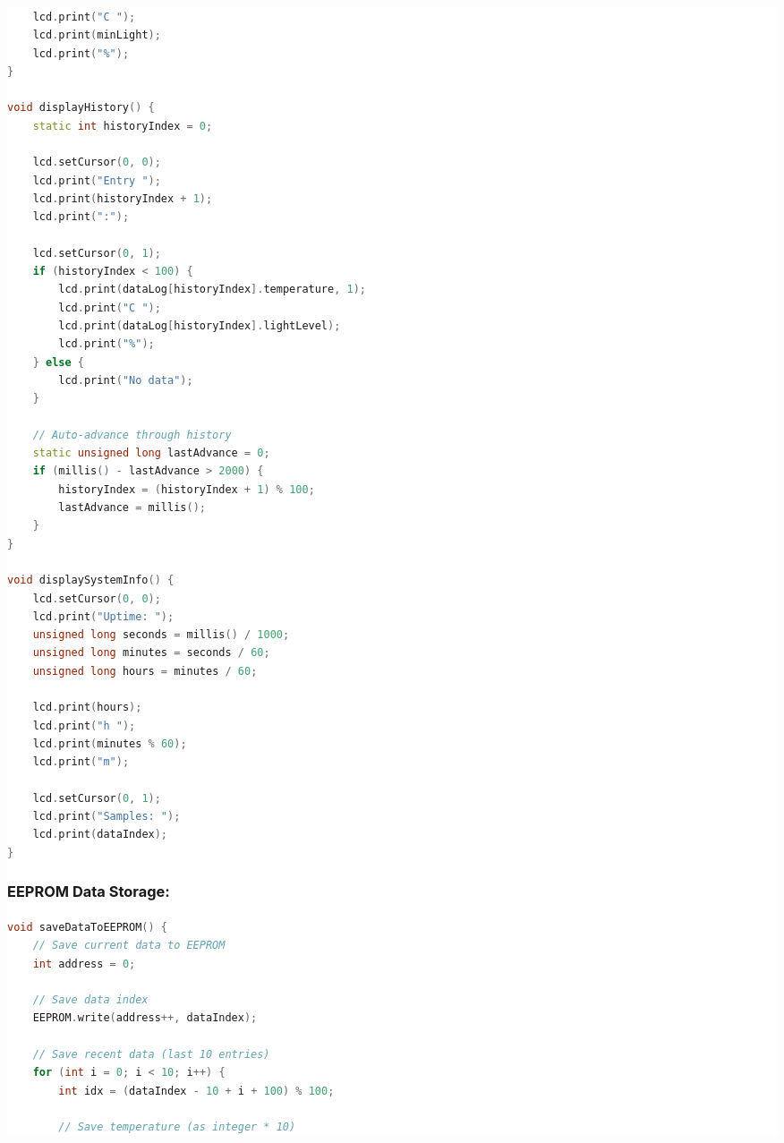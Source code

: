 ```cpp
    lcd.print("C ");
    lcd.print(minLight);
    lcd.print("%");
}

void displayHistory() {
    static int historyIndex = 0;
    
    lcd.setCursor(0, 0);
    lcd.print("Entry ");
    lcd.print(historyIndex + 1);
    lcd.print(":");
    
    lcd.setCursor(0, 1);
    if (historyIndex < 100) {
        lcd.print(dataLog[historyIndex].temperature, 1);
        lcd.print("C ");
        lcd.print(dataLog[historyIndex].lightLevel);
        lcd.print("%");
    } else {
        lcd.print("No data");
    }
    
    // Auto-advance through history
    static unsigned long lastAdvance = 0;
    if (millis() - lastAdvance > 2000) {
        historyIndex = (historyIndex + 1) % 100;
        lastAdvance = millis();
    }
}

void displaySystemInfo() {
    lcd.setCursor(0, 0);
    lcd.print("Uptime: ");
    unsigned long seconds = millis() / 1000;
    unsigned long minutes = seconds / 60;
    unsigned long hours = minutes / 60;
    
    lcd.print(hours);
    lcd.print("h ");
    lcd.print(minutes % 60);
    lcd.print("m");
    
    lcd.setCursor(0, 1);
    lcd.print("Samples: ");
    lcd.print(dataIndex);
}
```

### **EEPROM Data Storage:**
```cpp
void saveDataToEEPROM() {
    // Save current data to EEPROM
    int address = 0;
    
    // Save data index
    EEPROM.write(address++, dataIndex);
    
    // Save recent data (last 10 entries)
    for (int i = 0; i < 10; i++) {
        int idx = (dataIndex - 10 + i + 100) % 100;
        
        // Save temperature (as integer * 10)
```